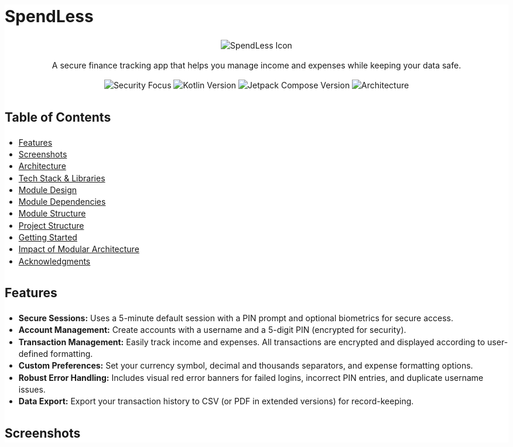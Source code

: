 # SpendLess

<p align="center">
  <img src="[path_to_your_app_icon]" alt="SpendLess Icon" width="200">
</p>

<p align="center">
  A secure finance tracking app that helps you manage income and expenses while keeping your data safe.
</p>

<p align="center">
  <img src="https://img.shields.io/badge/Security-Focused-brightgreen.svg" alt="Security Focus">
  <img src="https://img.shields.io/badge/Kotlin-2.0.20-purple.svg" alt="Kotlin Version">
  <img src="https://img.shields.io/badge/Jetpack%20ComposeBom-2025.02.00-orange.svg" alt="Jetpack Compose Version">
  <img src="https://img.shields.io/badge/Architecture-Clean%20Modular-orange.svg" alt="Architecture">
</p>

## Table of Contents

- [Features](#features)
- [Screenshots](#screenshots)
- [Architecture](#architecture)
- [Tech Stack & Libraries](#tech-stack--libraries)
- [Module Design](#module-design)
- [Module Dependencies](#module-dependencies)
- [Module Structure](#module-structure)
- [Project Structure](#project-structure)
- [Getting Started](#getting-started)
- [Impact of Modular Architecture](#impact-of-modular-architecture)
- [Acknowledgments](#acknowledgments)

## Features

- **Secure Sessions:** Uses a 5-minute default session with a PIN prompt and optional biometrics for secure access.
- **Account Management:** Create accounts with a username and a 5-digit PIN (encrypted for security).  
- **Transaction Management:** Easily track income and expenses. All transactions are encrypted and displayed according to user-defined formatting.
- **Custom Preferences:** Set your currency symbol, decimal and thousands separators, and expense formatting options.
- **Robust Error Handling:** Includes visual red error banners for failed logins, incorrect PIN entries, and duplicate username issues.
- **Data Export:** Export your transaction history to CSV (or PDF in extended versions) for record-keeping.

## Screenshots
